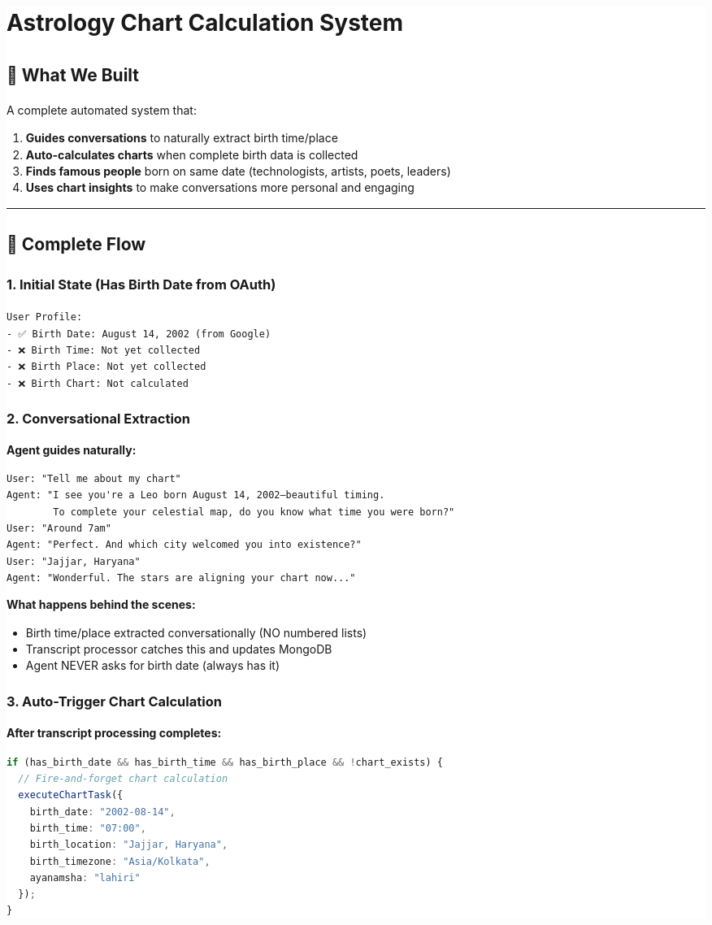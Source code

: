 # Astrology Chart Calculation System

## 🎯 What We Built

A complete automated system that:
1. **Guides conversations** to naturally extract birth time/place
2. **Auto-calculates charts** when complete birth data is collected
3. **Finds famous people** born on same date (technologists, artists, poets, leaders)
4. **Uses chart insights** to make conversations more personal and engaging

---

## 🔄 Complete Flow

### 1. Initial State (Has Birth Date from OAuth)

```
User Profile:
- ✅ Birth Date: August 14, 2002 (from Google)
- ❌ Birth Time: Not yet collected
- ❌ Birth Place: Not yet collected
- ❌ Birth Chart: Not calculated
```

### 2. Conversational Extraction

**Agent guides naturally:**
```
User: "Tell me about my chart"
Agent: "I see you're a Leo born August 14, 2002—beautiful timing. 
        To complete your celestial map, do you know what time you were born?"
User: "Around 7am"
Agent: "Perfect. And which city welcomed you into existence?"
User: "Jajjar, Haryana"
Agent: "Wonderful. The stars are aligning your chart now..."
```

**What happens behind the scenes:**
- Birth time/place extracted conversationally (NO numbered lists)
- Transcript processor catches this and updates MongoDB
- Agent NEVER asks for birth date (always has it)

### 3. Auto-Trigger Chart Calculation

**After transcript processing completes:**

```typescript
if (has_birth_date && has_birth_time && has_birth_place && !chart_exists) {
  // Fire-and-forget chart calculation
  executeChartTask({
    birth_date: "2002-08-14",
    birth_time: "07:00",
    birth_location: "Jajjar, Haryana",
    birth_timezone: "Asia/Kolkata",
    ayanamsha: "lahiri"
  });
}
```
